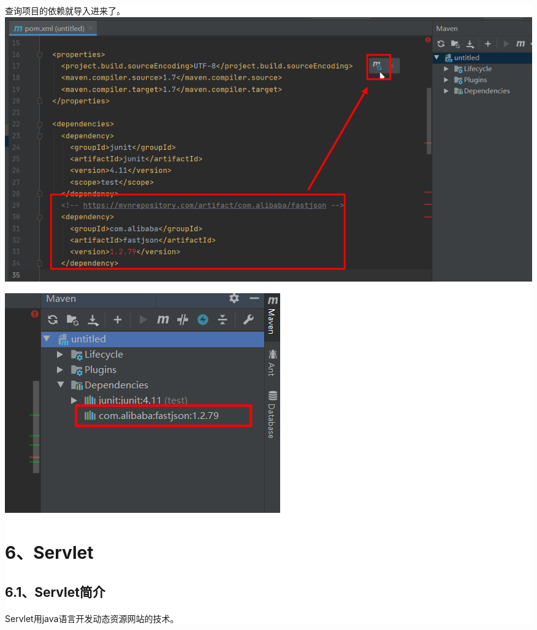 查询项目的依赖就导入进来了。![img](img/kuangstudy8743fe2a-cffb-4b41-b602-351484d827a9.png)

![img](img/kuangstudye3b5ef0d-e3ca-47b2-91b9-2e2b51ba5d00.png)

# 6、Servlet

## 6.1、Servlet简介

Servlet用java语言开发动态资源网站的技术。
